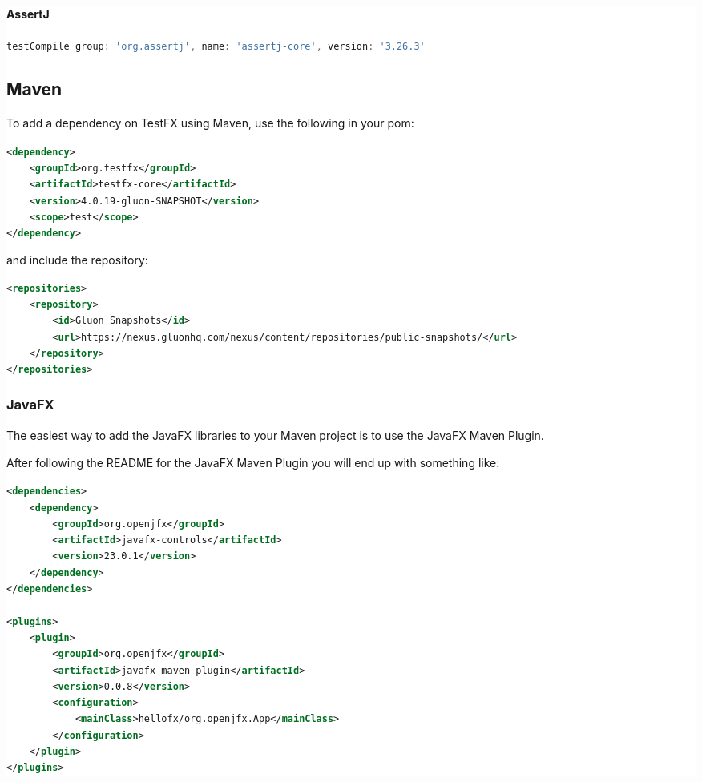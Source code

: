 #### AssertJ
```gradle
testCompile group: 'org.assertj', name: 'assertj-core', version: '3.26.3'
```

## Maven

To add a dependency on TestFX using Maven, use the following in your pom:

```xml
<dependency>
    <groupId>org.testfx</groupId>
    <artifactId>testfx-core</artifactId>
    <version>4.0.19-gluon-SNAPSHOT</version>
    <scope>test</scope>
</dependency>
```

and include the repository:

```xml
<repositories>
    <repository>
        <id>Gluon Snapshots</id>
        <url>https://nexus.gluonhq.com/nexus/content/repositories/public-snapshots/</url>
    </repository>
</repositories>
```

### JavaFX
The easiest way to add the JavaFX libraries to your Maven project is to use the [JavaFX Maven Plugin](https://github.com/openjfx/javafx-maven-plugin).

After following the README for the JavaFX Maven Plugin you will end up with something like:

```xml
<dependencies>
    <dependency>
        <groupId>org.openjfx</groupId>
        <artifactId>javafx-controls</artifactId>
        <version>23.0.1</version>
    </dependency>
</dependencies>

<plugins>
    <plugin>
        <groupId>org.openjfx</groupId>
        <artifactId>javafx-maven-plugin</artifactId>
        <version>0.0.8</version>
        <configuration>
            <mainClass>hellofx/org.openjfx.App</mainClass>
        </configuration>
    </plugin>
</plugins>
```

